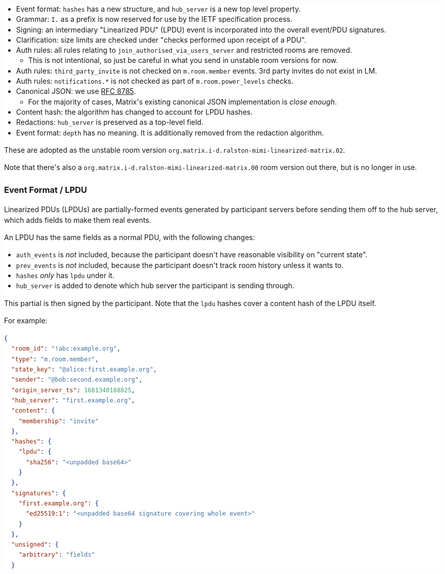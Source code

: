 * Event format: `hashes` has a new structure, and `hub_server` is a new top level property.
* Grammar: `I.` as a prefix is now reserved for use by the IETF specification process.
* Signing: an intermediary "Linearized PDU" (LPDU) event is incorporated into the overall event/PDU signatures.
* Clarification: size limits are checked under "checks performed upon receipt of a PDU".
* Auth rules: all rules relating to `join_authorised_via_users_server` and restricted rooms are removed.
  * This is not intentional, so just be careful in what you send in unstable room versions for now.
* Auth rules: `third_party_invite` is not checked on `m.room.member` events. 3rd party invites do not exist in LM.
* Auth rules: `notifications.*` is not checked as part of `m.room.power_levels` checks.
* Canonical JSON: we use [RFC 8785](https://datatracker.ietf.org/doc/html/rfc8785).
  * For the majority of cases, Matrix's existing canonical JSON implementation is *close enough*.
* Content hash: the algorithm has changed to account for LPDU hashes.
* Redactions: `hub_server` is preserved as a top-level field.
* Event format: `depth` has no meaning. It is additionally removed from the redaction algorithm.

These are adopted as the unstable room version `org.matrix.i-d.ralston-mimi-linearized-matrix.02`.

Note that there's also a `org.matrix.i-d.ralston-mimi-linearized-matrix.00` room version out there, but is no longer
in use.

### Event Format / LPDU

Linearized PDUs (LPDUs) are partially-formed events generated by participant servers before sending them off to the
hub server, which adds fields to make them real events.

An LPDU has the same fields as a normal PDU, with the following changes:

* `auth_events` is *not* included, because the participant doesn't have reasonable visibility on "current state".
* `prev_events` is *not* included, because the participant doesn't track room history unless it wants to.
* `hashes` *only* has `lpdu` under it.
* `hub_server` is added to denote which hub server the participant is sending through.

This partial is then signed by the participant. Note that the `lpdu` hashes cover a content hash of the LPDU itself.

For example:

```json
{
  "room_id": "!abc:example.org",
  "type": "m.room.member",
  "state_key": "@alice:first.example.org",
  "sender": "@bob:second.example.org",
  "origin_server_ts": 1681340188825,
  "hub_server": "first.example.org",
  "content": {
    "membership": "invite"
  },
  "hashes": {
    "lpdu": {
      "sha256": "<unpadded base64>"
    }
  },
  "signatures": {
    "first.example.org": {
      "ed25519:1": "<unpadded base64 signature covering whole event>"
    }
  },
  "unsigned": {
    "arbitrary": "fields"
  }
```